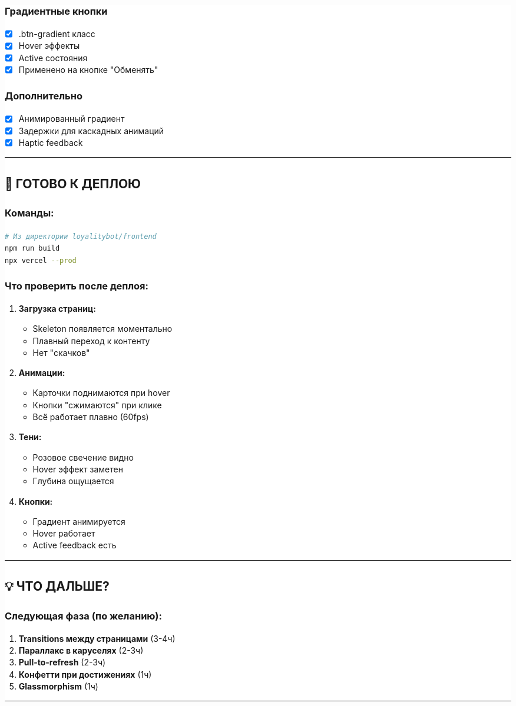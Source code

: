 ### Градиентные кнопки
- [x] .btn-gradient класс
- [x] Hover эффекты
- [x] Active состояния
- [x] Применено на кнопке "Обменять"

### Дополнительно
- [x] Анимированный градиент
- [x] Задержки для каскадных анимаций
- [x] Haptic feedback

---

## 🚀 ГОТОВО К ДЕПЛОЮ

### Команды:

```bash
# Из директории loyalitybot/frontend
npm run build
npx vercel --prod
```

### Что проверить после деплоя:

1. **Загрузка страниц:**
   - Skeleton появляется моментально
   - Плавный переход к контенту
   - Нет "скачков"

2. **Анимации:**
   - Карточки поднимаются при hover
   - Кнопки "сжимаются" при клике
   - Всё работает плавно (60fps)

3. **Тени:**
   - Розовое свечение видно
   - Hover эффект заметен
   - Глубина ощущается

4. **Кнопки:**
   - Градиент анимируется
   - Hover работает
   - Active feedback есть

---

## 💡 ЧТО ДАЛЬШЕ?

### Следующая фаза (по желанию):

1. **Transitions между страницами** (3-4ч)
2. **Параллакс в каруселях** (2-3ч)
3. **Pull-to-refresh** (2-3ч)
4. **Конфетти при достижениях** (1ч)
5. **Glassmorphism** (1ч)

---